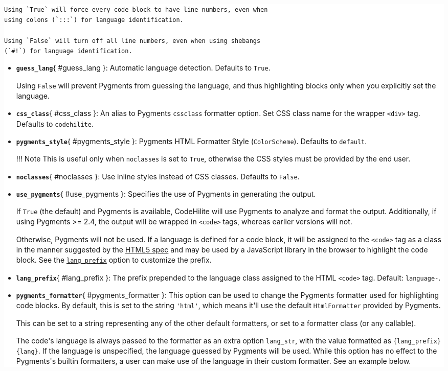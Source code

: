     Using `True` will force every code block to have line numbers, even when
    using colons (`:::`) for language identification.

    Using `False` will turn off all line numbers, even when using shebangs
    (`#!`) for language identification.

* **`guess_lang`**{ #guess_lang }:
    Automatic language detection. Defaults to `True`.

    Using `False` will prevent Pygments from guessing the language, and thus
    highlighting blocks only when you explicitly set the language.

* **`css_class`**{ #css_class }:
    An alias to Pygments `cssclass` formatter option. Set CSS class name for the wrapper `<div>` tag. Defaults to
    `codehilite`.

* **`pygments_style`**{ #pygments_style }:
    Pygments HTML Formatter Style (`ColorScheme`). Defaults to `default`.

    !!! Note
        This is useful only when `noclasses` is set to `True`, otherwise the
        CSS styles must be provided by the end user.

* **`noclasses`**{ #noclasses }:
    Use inline styles instead of CSS classes. Defaults to `False`.

* **`use_pygments`**{ #use_pygments }:
    Specifies the use of Pygments in generating the output.

    If `True` (the default) and Pygments is available, CodeHilite will use
    Pygments to analyze and format the output. Additionally, if using Pygments
    &gt;= 2.4, the output will be wrapped in `<code>` tags, whereas earlier
    versions will not.

    Otherwise, Pygments will not be used. If a language is defined for a code block, it will be assigned to the
    `<code>` tag as a class in the manner suggested by the [HTML5 spec][spec] and may be used by a JavaScript library
    in the browser to highlight the code block. See the [`lang_prefix`](#lang_prefix) option to customize the prefix.

* **`lang_prefix`**{ #lang_prefix }:
    The prefix prepended to the language class assigned to the HTML `<code>` tag. Default: `language-`.

* **`pygments_formatter`**{ #pygments_formatter }:
    This option can be used to change the Pygments formatter used for highlighting code blocks. By default, this
    is set to the string `'html'`, which means it'll use the default `HtmlFormatter` provided by Pygments.

    This can be set to a string representing any of the other default formatters, or set to a formatter class (or
    any callable).

    The code's language is always passed to the formatter as an extra option `lang_str`, with the value formatted as
    `{lang_prefix}{lang}`. If the language is unspecified, the language guessed by Pygments will be used. While
    this option has no effect to the Pygments's builtin formatters, a user can make use of the language in their custom
    formatter. See an example below.


[php]: http://www.michelf.com/projects/php-markdown/extra/#abbr
[rST]: http://docutils.sourceforge.net/docs/ref/rst/directives.html#specific-admonitions
[sphinx]: https://www.sphinx-doc.org/en/master/
[c1]: https://github.com/Python-Markdown/markdown/blob/master/markdown/preprocessors.py
[c2]: https://github.com/Python-Markdown/markdown/blob/master/markdown/preprocessors.py
[c3]: https://github.com/Python-Markdown/markdown/blob/master/markdown/preprocessors.py
[c4]: https://github.com/Python-Markdown/markdown/blob/master/markdown/extensions/meta.py
[c5]: https://github.com/Python-Markdown/markdown/blob/master/markdown/extensions/footnotes.py
[b1]: https://github.com/Python-Markdown/markdown/blob/master/markdown/blockprocessors.py
[b2]: https://github.com/Python-Markdown/markdown/blob/master/markdown/blockprocessors.py
[b3]: https://github.com/Python-Markdown/markdown/blob/master/markdown/blockprocessors.py
[Admonition]: https://python-markdown.github.io/extensions/admonition/
[b4]: https://github.com/Python-Markdown/markdown/blob/master/markdown/extensions/admonition.py
[e1]: https://github.com/Python-Markdown/markdown/blob/master/markdown/treeprocessors.py
[e2]: https://github.com/Python-Markdown/markdown/blob/master/markdown/extensions/toc.py
[e3]: https://github.com/Python-Markdown/markdown/blob/master/markdown/extensions/footnotes.py
[e4]: https://github.com/Python-Markdown/markdown/blob/master/markdown/extensions/footnotes.py
[table of contents]: https://python-markdown.github.io/extensions/toc/
[footnote]: https://python-markdown.github.io/extensions/footnotes/
[i1]: https://github.com/Python-Markdown/markdown/blob/master/markdown/inlinepatterns.py
[i2]: https://github.com/Python-Markdown/markdown/blob/master/markdown/inlinepatterns.py
[i3]: https://github.com/Python-Markdown/markdown/blob/master/markdown/inlinepatterns.py
[i4]: https://github.com/Python-Markdown/markdown/blob/master/markdown/inlinepatterns.py
[i5]: https://github.com/Python-Markdown/markdown/blob/master/markdown/inlinepatterns.py
[i6]: https://github.com/Python-Markdown/markdown/blob/master/markdown/extensions/abbr.py
[i7]: https://github.com/Python-Markdown/markdown/blob/master/markdown/extensions/wikilinks.py
[i8]: https://github.com/Python-Markdown/markdown/blob/master/markdown/extensions/footnotes.py
 [p1]: https://github.com/Python-Markdown/markdown/blob/master/markdown/postprocessors.py
 [p2]: https://github.com/Python-Markdown/markdown/blob/master/markdown/postprocessors.py
 [p3]: https://github.com/Python-Markdown/markdown/blob/master/markdown/postprocessors.py
 [p4]: https://github.com/Python-Markdown/markdown/blob/master/markdown/extensions/footnotes.py
[monkey_patching]: https://en.wikipedia.org/wiki/Monkey_patch
[match object]: https://docs.python.org/3/library/re.html#match-objects
[bug tracker]: https://github.com/Python-Markdown/markdown/issues
[extension source]:  https://github.com/Python-Markdown/markdown/tree/master/markdown/extensions
[tutorial]: https://github.com/Python-Markdown/markdown/wiki/Tutorial-1---Writing-Extensions-for-Python-Markdown
[workingwithetree]: #working_with_et
[Integrating your code into Markdown]: #integrating_into_markdown
[extendMarkdown]: #extendmarkdown
[Registry]: #registry
[registerExtension]: #registerextension
[Config Settings]: #configsettings
[makeExtension]: #makeextension
[ElementTree]: https://docs.python.org/3/library/xml.etree.elementtree.html
[Available Extensions]: index.md
[Footnotes]: https://github.com/Python-Markdown/markdown/blob/master/markdown/extensions/footnotes.py
[Definition Lists]: https://github.com/Python-Markdown/markdown/blob/master/markdown/extensions/definition_lists
[library reference]: ../reference.md
[setuptools]: https://packaging.python.org/key_projects/#setuptools
[Entry points]: https://setuptools.readthedocs.io/en/latest/setuptools.html#dynamic-discovery-of-services-and-plugins
[Packaging and Distributing Projects]: https://packaging.python.org/tutorials/distributing-packages/
[Maruku]: https://web.archive.org/web/20170324172643/http://maruku.rubyforge.org/proposal.html
[codehilite]: code_hilite.md
[fenced code blocks]: fenced_code_blocks.md
[Pygments]: http://pygments.org/
[dl]: http://pygments.org/download/
[richeland]: https://github.com/richleland
[rich]: https://github.com/richleland/pygments-css
[preview]: https://richleland.github.io/pygments-css/
[documentation]: http://pygments.org/docs/
[syntax]: https://daringfireball.net/projects/markdown/syntax#precode
[html formatter]: https://pygments.org/docs/formatters/#HtmlFormatter
[lexer]: https://pygments.org/docs/lexers/
[spec]: https://www.w3.org/TR/html5/text-level-semantics.html#the-code-element
[pygments formatters]: https://pygments.org/docs/formatters/